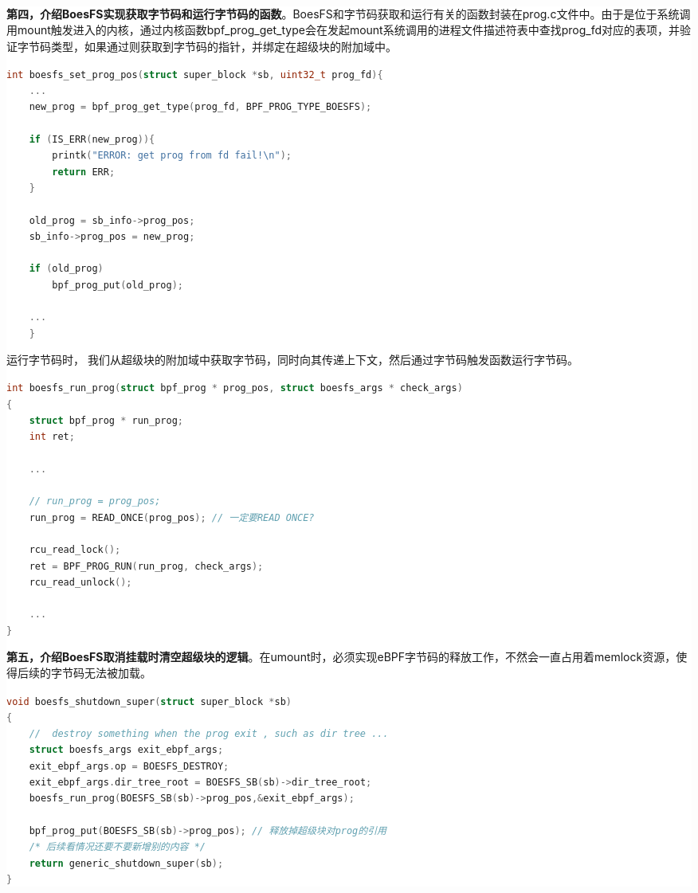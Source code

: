 **第四，介绍BoesFS实现获取字节码和运行字节码的函数**。BoesFS和字节码获取和运行有关的函数封装在prog.c文件中。由于是位于系统调用mount触发进入的内核，通过内核函数bpf_prog_get_type会在发起mount系统调用的进程文件描述符表中查找prog_fd对应的表项，并验证字节码类型，如果通过则获取到字节码的指针，并绑定在超级块的附加域中。

```c
int boesfs_set_prog_pos(struct super_block *sb, uint32_t prog_fd){
	...
	new_prog = bpf_prog_get_type(prog_fd, BPF_PROG_TYPE_BOESFS);

    if (IS_ERR(new_prog)){
        printk("ERROR: get prog from fd fail!\n");
        return ERR;
    }

    old_prog = sb_info->prog_pos;
    sb_info->prog_pos = new_prog;
    
    if (old_prog)
		bpf_prog_put(old_prog);
    
    ...
    }
```

运行字节码时， 我们从超级块的附加域中获取字节码，同时向其传递上下文，然后通过字节码触发函数运行字节码。

```c
int boesfs_run_prog(struct bpf_prog * prog_pos, struct boesfs_args * check_args)
{
    struct bpf_prog * run_prog;
    int ret;

	...

    // run_prog = prog_pos;
    run_prog = READ_ONCE(prog_pos); // 一定要READ ONCE?

    rcu_read_lock(); 
    ret = BPF_PROG_RUN(run_prog, check_args);
    rcu_read_unlock();

	...
}
```

**第五，介绍BoesFS取消挂载时清空超级块的逻辑**。在umount时，必须实现eBPF字节码的释放工作，不然会一直占用着memlock资源，使得后续的字节码无法被加载。

```c
void boesfs_shutdown_super(struct super_block *sb)
{
	//  destroy something when the prog exit , such as dir tree ...
	struct boesfs_args exit_ebpf_args;
	exit_ebpf_args.op = BOESFS_DESTROY;
	exit_ebpf_args.dir_tree_root = BOESFS_SB(sb)->dir_tree_root;
	boesfs_run_prog(BOESFS_SB(sb)->prog_pos,&exit_ebpf_args);

	bpf_prog_put(BOESFS_SB(sb)->prog_pos); // 释放掉超级块对prog的引用
	/* 后续看情况还要不要新增别的内容 */
	return generic_shutdown_super(sb);
}
```
